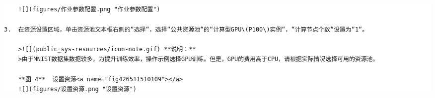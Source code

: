         ![](figures/作业参数配置.png "作业参数配置")

    3.  在资源设置区域，单击资源池文本框右侧的“选择“，选择“公共资源池“的“计算型GPU\(P100\)实例“，“计算节点个数“设置为“1“。

        >![](public_sys-resources/icon-note.gif) **说明：**   
        >由于MNIST数据集数据较多，为提升训练效率，操作示例选择GPU训练。但是，GPU的费用高于CPU，请根据实际情况选择可用的资源池。  

        **图 4**  设置资源<a name="fig426511510109"></a>  
        ![](figures/设置资源.png "设置资源")
